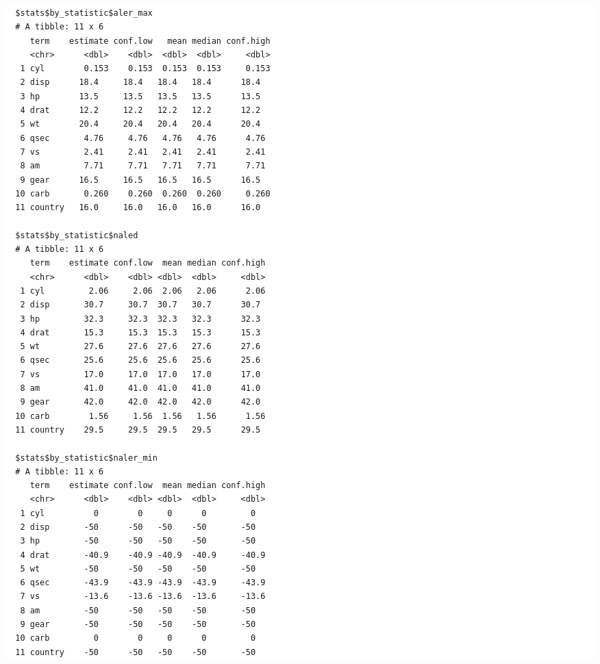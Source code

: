       $stats$by_statistic$aler_max
      # A tibble: 11 x 6
         term    estimate conf.low   mean median conf.high
         <chr>      <dbl>    <dbl>  <dbl>  <dbl>     <dbl>
       1 cyl        0.153    0.153  0.153  0.153     0.153
       2 disp      18.4     18.4   18.4   18.4      18.4  
       3 hp        13.5     13.5   13.5   13.5      13.5  
       4 drat      12.2     12.2   12.2   12.2      12.2  
       5 wt        20.4     20.4   20.4   20.4      20.4  
       6 qsec       4.76     4.76   4.76   4.76      4.76 
       7 vs         2.41     2.41   2.41   2.41      2.41 
       8 am         7.71     7.71   7.71   7.71      7.71 
       9 gear      16.5     16.5   16.5   16.5      16.5  
      10 carb       0.260    0.260  0.260  0.260     0.260
      11 country   16.0     16.0   16.0   16.0      16.0  
      
      $stats$by_statistic$naled
      # A tibble: 11 x 6
         term    estimate conf.low  mean median conf.high
         <chr>      <dbl>    <dbl> <dbl>  <dbl>     <dbl>
       1 cyl         2.06     2.06  2.06   2.06      2.06
       2 disp       30.7     30.7  30.7   30.7      30.7 
       3 hp         32.3     32.3  32.3   32.3      32.3 
       4 drat       15.3     15.3  15.3   15.3      15.3 
       5 wt         27.6     27.6  27.6   27.6      27.6 
       6 qsec       25.6     25.6  25.6   25.6      25.6 
       7 vs         17.0     17.0  17.0   17.0      17.0 
       8 am         41.0     41.0  41.0   41.0      41.0 
       9 gear       42.0     42.0  42.0   42.0      42.0 
      10 carb        1.56     1.56  1.56   1.56      1.56
      11 country    29.5     29.5  29.5   29.5      29.5 
      
      $stats$by_statistic$naler_min
      # A tibble: 11 x 6
         term    estimate conf.low  mean median conf.high
         <chr>      <dbl>    <dbl> <dbl>  <dbl>     <dbl>
       1 cyl          0        0     0      0         0  
       2 disp       -50      -50   -50    -50       -50  
       3 hp         -50      -50   -50    -50       -50  
       4 drat       -40.9    -40.9 -40.9  -40.9     -40.9
       5 wt         -50      -50   -50    -50       -50  
       6 qsec       -43.9    -43.9 -43.9  -43.9     -43.9
       7 vs         -13.6    -13.6 -13.6  -13.6     -13.6
       8 am         -50      -50   -50    -50       -50  
       9 gear       -50      -50   -50    -50       -50  
      10 carb         0        0     0      0         0  
      11 country    -50      -50   -50    -50       -50  
      